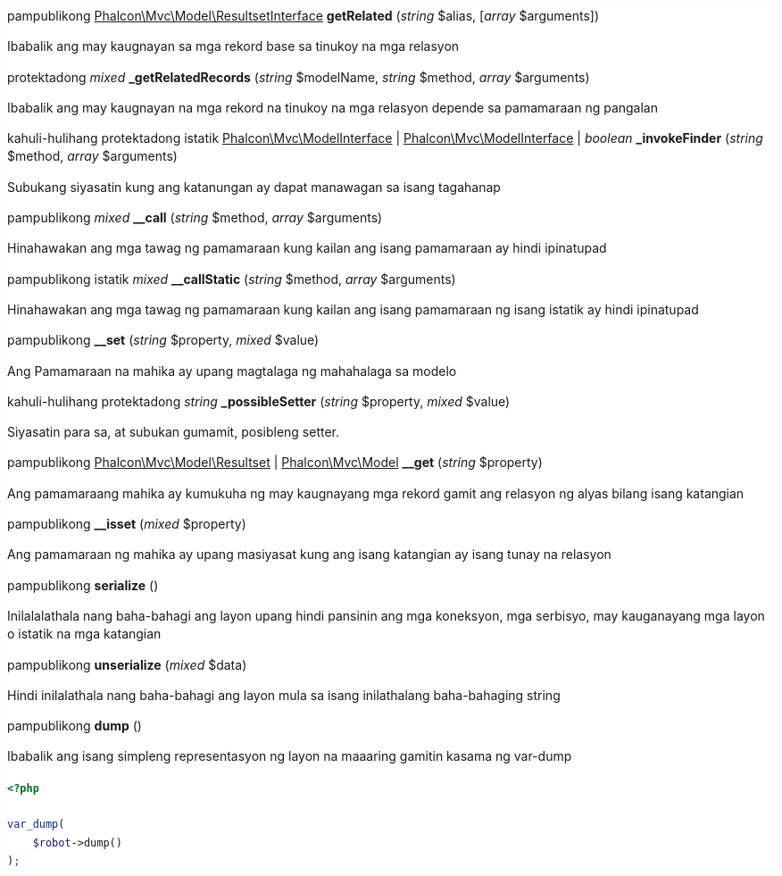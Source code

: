pampublikong [Phalcon\Mvc\Model\ResultsetInterface](/en/3.2/api/Phalcon_Mvc_Model_ResultsetInterface) **getRelated** (*string* $alias, [*array* $arguments])

Ibabalik ang may kaugnayan sa mga rekord base sa tinukoy na mga relasyon

protektadong *mixed* **_getRelatedRecords** (*string* $modelName, *string* $method, *array* $arguments)

Ibabalik ang may kaugnayan na mga rekord na tinukoy na mga relasyon depende sa pamamaraan ng pangalan

kahuli-hulihang protektadong istatik [Phalcon\Mvc\ModelInterface](/en/3.2/api/Phalcon_Mvc_ModelInterface) | [Phalcon\Mvc\ModelInterface](/en/3.2/api/Phalcon_Mvc_ModelInterface) | *boolean* **_invokeFinder** (*string* $method, *array* $arguments)

Subukang siyasatin kung ang katanungan ay dapat manawagan sa isang tagahanap

pampublikong *mixed* **__call** (*string* $method, *array* $arguments)

Hinahawakan ang mga tawag ng pamamaraan kung kailan ang isang pamamaraan ay hindi ipinatupad

pampublikong istatik *mixed* **__callStatic** (*string* $method, *array* $arguments)

Hinahawakan ang mga tawag ng pamamaraan kung kailan ang isang pamamaraan ng isang istatik ay hindi ipinatupad

pampublikong **__set** (*string* $property, *mixed* $value)

Ang Pamamaraan na mahika ay upang magtalaga ng mahahalaga sa modelo

kahuli-hulihang protektadong *string* **_possibleSetter** (*string* $property, *mixed* $value)

Siyasatin para sa, at subukan gumamit, posibleng setter.

pampublikong [Phalcon\Mvc\Model\Resultset](/en/3.2/api/Phalcon_Mvc_Model_Resultset) | [Phalcon\Mvc\Model](/en/3.2/api/Phalcon_Mvc_Model) **__get** (*string* $property)

Ang pamamaraang mahika ay kumukuha ng may kaugnayang mga rekord gamit ang relasyon ng alyas bilang isang katangian

pampublikong **__isset** (*mixed* $property)

Ang pamamaraan ng mahika ay upang masiyasat kung ang isang katangian ay isang tunay na relasyon

pampublikong **serialize** ()

Inilalalathala nang baha-bahagi ang layon upang hindi pansinin ang mga koneksyon, mga serbisyo, may kauganayang mga layon o istatik na mga katangian

pampublikong **unserialize** (*mixed* $data)

Hindi inilalathala nang baha-bahagi ang layon mula sa isang inilathalang baha-bahaging string

pampublikong **dump** ()

Ibabalik ang isang simpleng representasyon ng layon na maaaring gamitin kasama ng var-dump

```php
<?php

var_dump(
    $robot->dump()
);

```
